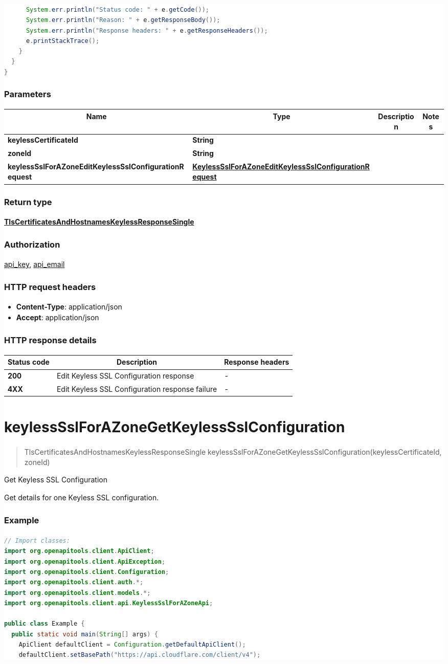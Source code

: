 ```java
      System.err.println("Status code: " + e.getCode());
      System.err.println("Reason: " + e.getResponseBody());
      System.err.println("Response headers: " + e.getResponseHeaders());
      e.printStackTrace();
    }
  }
}
```

### Parameters

| Name | Type | Description  | Notes |
|------------- | ------------- | ------------- | -------------|
| **keylessCertificateId** | **String**|  | |
| **zoneId** | **String**|  | |
| **keylessSslForAZoneEditKeylessSslConfigurationRequest** | [**KeylessSslForAZoneEditKeylessSslConfigurationRequest**](KeylessSslForAZoneEditKeylessSslConfigurationRequest.md)|  | |

### Return type

[**TlsCertificatesAndHostnamesKeylessResponseSingle**](TlsCertificatesAndHostnamesKeylessResponseSingle.md)

### Authorization

[api_key](../README.md#api_key), [api_email](../README.md#api_email)

### HTTP request headers

 - **Content-Type**: application/json
 - **Accept**: application/json

### HTTP response details
| Status code | Description | Response headers |
|-------------|-------------|------------------|
| **200** | Edit Keyless SSL Configuration response |  -  |
| **4XX** | Edit Keyless SSL Configuration response failure |  -  |

<a id="keylessSslForAZoneGetKeylessSslConfiguration"></a>
# **keylessSslForAZoneGetKeylessSslConfiguration**
> TlsCertificatesAndHostnamesKeylessResponseSingle keylessSslForAZoneGetKeylessSslConfiguration(keylessCertificateId, zoneId)

Get Keyless SSL Configuration

Get details for one Keyless SSL configuration.

### Example
```java
// Import classes:
import org.openapitools.client.ApiClient;
import org.openapitools.client.ApiException;
import org.openapitools.client.Configuration;
import org.openapitools.client.auth.*;
import org.openapitools.client.models.*;
import org.openapitools.client.api.KeylessSslForAZoneApi;

public class Example {
  public static void main(String[] args) {
    ApiClient defaultClient = Configuration.getDefaultApiClient();
    defaultClient.setBasePath("https://api.cloudflare.com/client/v4");
```